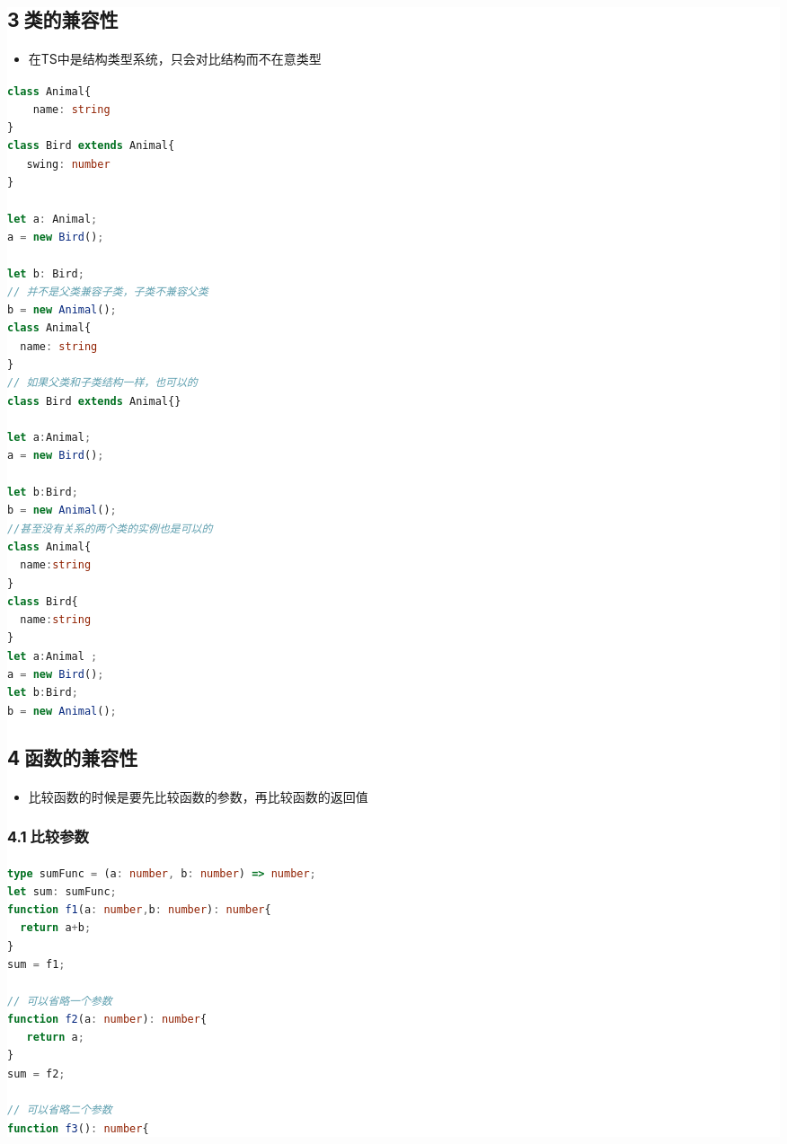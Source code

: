 ## 3 类的兼容性

- 在TS中是结构类型系统，只会对比结构而不在意类型

```typescript
class Animal{
    name: string
}
class Bird extends Animal{
   swing: number
}

let a: Animal;
a = new Bird();

let b: Bird;
// 并不是父类兼容子类，子类不兼容父类
b = new Animal();
class Animal{
  name: string
}
// 如果父类和子类结构一样，也可以的
class Bird extends Animal{}

let a:Animal;
a = new Bird();

let b:Bird;
b = new Animal();
//甚至没有关系的两个类的实例也是可以的
class Animal{
  name:string
}
class Bird{
  name:string
}
let a:Animal ;
a = new Bird();
let b:Bird;
b = new Animal();
```

## 4 函数的兼容性

- 比较函数的时候是要先比较函数的参数，再比较函数的返回值

### 4.1 比较参数

```typescript
type sumFunc = (a: number, b: number) => number;
let sum: sumFunc;
function f1(a: number,b: number): number{
  return a+b;
}
sum = f1;

// 可以省略一个参数
function f2(a: number): number{
   return a;
}
sum = f2;

// 可以省略二个参数
function f3(): number{
```
